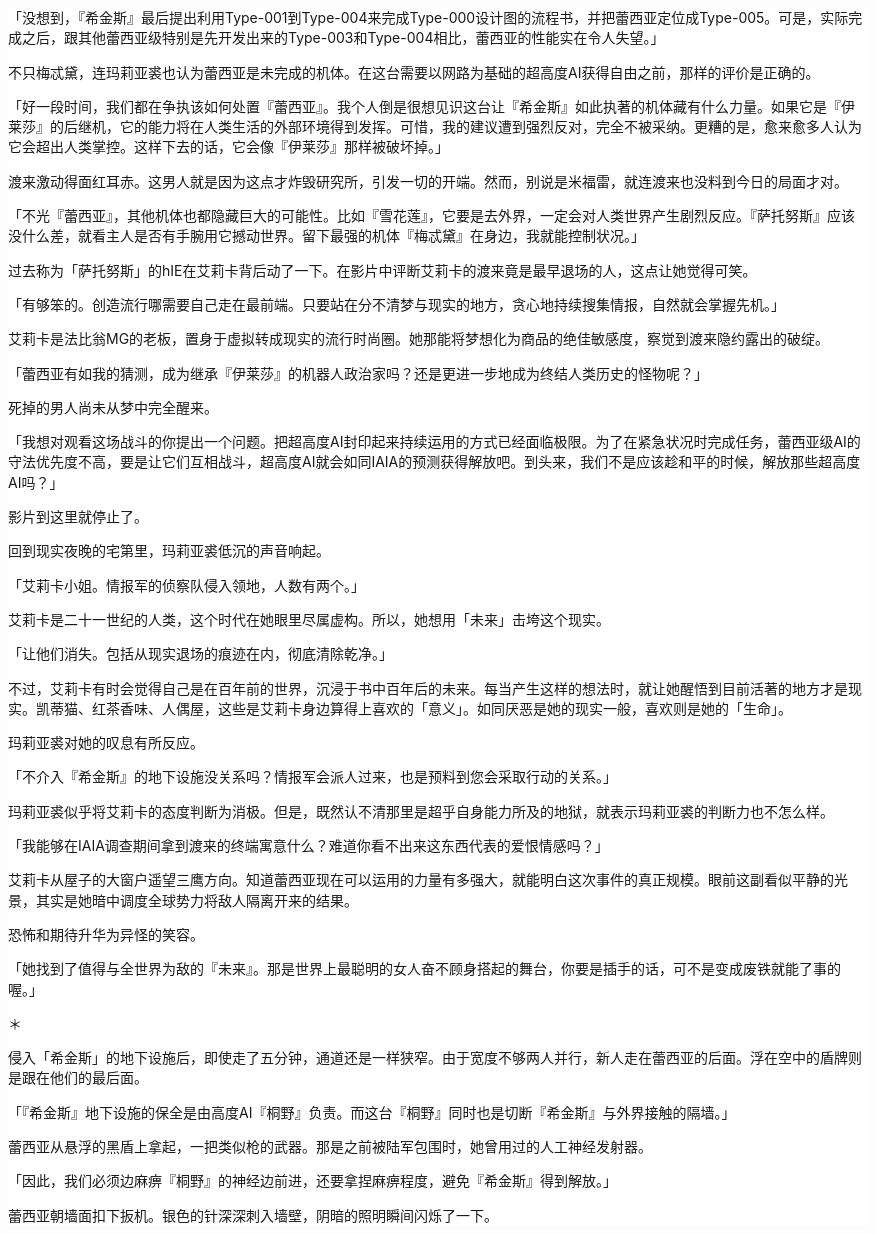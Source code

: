「没想到，『希金斯』最后提出利用Type-001到Type-004来完成Type-000设计图的流程书，并把蕾西亚定位成Type-005。可是，实际完成之后，跟其他蕾西亚级特别是先开发出来的Type-003和Type-004相比，蕾西亚的性能实在令人失望。」

不只梅忒黛，连玛莉亚裘也认为蕾西亚是未完成的机体。在这台需要以网路为基础的超高度AI获得自由之前，那样的评价是正确的。

「好一段时间，我们都在争执该如何处置『蕾西亚』。我个人倒是很想见识这台让『希金斯』如此执著的机体藏有什么力量。如果它是『伊莱莎』的后继机，它的能力将在人类生活的外部环境得到发挥。可惜，我的建议遭到强烈反对，完全不被采纳。更糟的是，愈来愈多人认为它会超出人类掌控。这样下去的话，它会像『伊莱莎』那样被破坏掉。」

渡来激动得面红耳赤。这男人就是因为这点才炸毁研究所，引发一切的开端。然而，别说是米福雷，就连渡来也没料到今日的局面才对。

「不光『蕾西亚』，其他机体也都隐藏巨大的可能性。比如『雪花莲』，它要是去外界，一定会对人类世界产生剧烈反应。『萨托努斯』应该没什么差，就看主人是否有手腕用它撼动世界。留下最强的机体『梅忒黛』在身边，我就能控制状况。」

过去称为「萨托努斯」的hIE在艾莉卡背后动了一下。在影片中评断艾莉卡的渡来竟是最早退场的人，这点让她觉得可笑。

「有够笨的。创造流行哪需要自己走在最前端。只要站在分不清梦与现实的地方，贪心地持续搜集情报，自然就会掌握先机。」

艾莉卡是法比翁MG的老板，置身于虚拟转成现实的流行时尚圈。她那能将梦想化为商品的绝佳敏感度，察觉到渡来隐约露出的破绽。

「蕾西亚有如我的猜测，成为继承『伊莱莎』的机器人政治家吗？还是更进一步地成为终结人类历史的怪物呢？」

死掉的男人尚未从梦中完全醒来。

「我想对观看这场战斗的你提出一个问题。把超高度AI封印起来持续运用的方式已经面临极限。为了在紧急状况时完成任务，蕾西亚级AI的守法优先度不高，要是让它们互相战斗，超高度AI就会如同IAIA的预测获得解放吧。到头来，我们不是应该趁和平的时候，解放那些超高度AI吗？」

影片到这里就停止了。

回到现实夜晚的宅第里，玛莉亚裘低沉的声音响起。

「艾莉卡小姐。情报军的侦察队侵入领地，人数有两个。」

艾莉卡是二十一世纪的人类，这个时代在她眼里尽属虚构。所以，她想用「未来」击垮这个现实。

「让他们消失。包括从现实退场的痕迹在内，彻底清除乾净。」

不过，艾莉卡有时会觉得自己是在百年前的世界，沉浸于书中百年后的未来。每当产生这样的想法时，就让她醒悟到目前活著的地方才是现实。凯蒂猫、红茶香味、人偶屋，这些是艾莉卡身边算得上喜欢的「意义」。如同厌恶是她的现实一般，喜欢则是她的「生命」。

玛莉亚裘对她的叹息有所反应。

「不介入『希金斯』的地下设施没关系吗？情报军会派人过来，也是预料到您会采取行动的关系。」

玛莉亚裘似乎将艾莉卡的态度判断为消极。但是，既然认不清那里是超乎自身能力所及的地狱，就表示玛莉亚裘的判断力也不怎么样。

「我能够在IAIA调查期间拿到渡来的终端寓意什么？难道你看不出来这东西代表的爱恨情感吗？」

艾莉卡从屋子的大窗户遥望三鹰方向。知道蕾西亚现在可以运用的力量有多强大，就能明白这次事件的真正规模。眼前这副看似平静的光景，其实是她暗中调度全球势力将敌人隔离开来的结果。

恐怖和期待升华为异怪的笑容。

「她找到了值得与全世界为敌的『未来』。那是世界上最聪明的女人奋不顾身搭起的舞台，你要是插手的话，可不是变成废铁就能了事的喔。」

＊

侵入「希金斯」的地下设施后，即使走了五分钟，通道还是一样狭窄。由于宽度不够两人并行，新人走在蕾西亚的后面。浮在空中的盾牌则是跟在他们的最后面。

「『希金斯』地下设施的保全是由高度AI『桐野』负责。而这台『桐野』同时也是切断『希金斯』与外界接触的隔墙。」

蕾西亚从悬浮的黑盾上拿起，一把类似枪的武器。那是之前被陆军包围时，她曾用过的人工神经发射器。

「因此，我们必须边麻痹『桐野』的神经边前进，还要拿捏麻痹程度，避免『希金斯』得到解放。」

蕾西亚朝墙面扣下扳机。银色的针深深刺入墙壁，阴暗的照明瞬间闪烁了一下。

